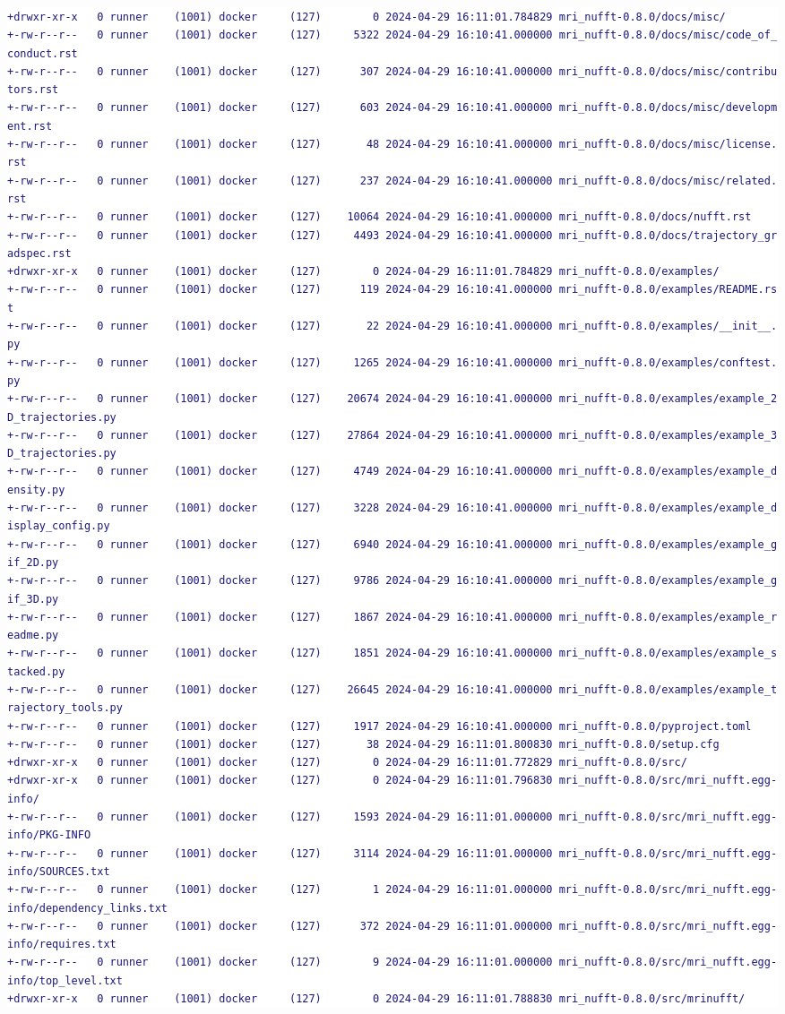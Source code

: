 ```diff
+drwxr-xr-x   0 runner    (1001) docker     (127)        0 2024-04-29 16:11:01.784829 mri_nufft-0.8.0/docs/misc/
+-rw-r--r--   0 runner    (1001) docker     (127)     5322 2024-04-29 16:10:41.000000 mri_nufft-0.8.0/docs/misc/code_of_conduct.rst
+-rw-r--r--   0 runner    (1001) docker     (127)      307 2024-04-29 16:10:41.000000 mri_nufft-0.8.0/docs/misc/contributors.rst
+-rw-r--r--   0 runner    (1001) docker     (127)      603 2024-04-29 16:10:41.000000 mri_nufft-0.8.0/docs/misc/development.rst
+-rw-r--r--   0 runner    (1001) docker     (127)       48 2024-04-29 16:10:41.000000 mri_nufft-0.8.0/docs/misc/license.rst
+-rw-r--r--   0 runner    (1001) docker     (127)      237 2024-04-29 16:10:41.000000 mri_nufft-0.8.0/docs/misc/related.rst
+-rw-r--r--   0 runner    (1001) docker     (127)    10064 2024-04-29 16:10:41.000000 mri_nufft-0.8.0/docs/nufft.rst
+-rw-r--r--   0 runner    (1001) docker     (127)     4493 2024-04-29 16:10:41.000000 mri_nufft-0.8.0/docs/trajectory_gradspec.rst
+drwxr-xr-x   0 runner    (1001) docker     (127)        0 2024-04-29 16:11:01.784829 mri_nufft-0.8.0/examples/
+-rw-r--r--   0 runner    (1001) docker     (127)      119 2024-04-29 16:10:41.000000 mri_nufft-0.8.0/examples/README.rst
+-rw-r--r--   0 runner    (1001) docker     (127)       22 2024-04-29 16:10:41.000000 mri_nufft-0.8.0/examples/__init__.py
+-rw-r--r--   0 runner    (1001) docker     (127)     1265 2024-04-29 16:10:41.000000 mri_nufft-0.8.0/examples/conftest.py
+-rw-r--r--   0 runner    (1001) docker     (127)    20674 2024-04-29 16:10:41.000000 mri_nufft-0.8.0/examples/example_2D_trajectories.py
+-rw-r--r--   0 runner    (1001) docker     (127)    27864 2024-04-29 16:10:41.000000 mri_nufft-0.8.0/examples/example_3D_trajectories.py
+-rw-r--r--   0 runner    (1001) docker     (127)     4749 2024-04-29 16:10:41.000000 mri_nufft-0.8.0/examples/example_density.py
+-rw-r--r--   0 runner    (1001) docker     (127)     3228 2024-04-29 16:10:41.000000 mri_nufft-0.8.0/examples/example_display_config.py
+-rw-r--r--   0 runner    (1001) docker     (127)     6940 2024-04-29 16:10:41.000000 mri_nufft-0.8.0/examples/example_gif_2D.py
+-rw-r--r--   0 runner    (1001) docker     (127)     9786 2024-04-29 16:10:41.000000 mri_nufft-0.8.0/examples/example_gif_3D.py
+-rw-r--r--   0 runner    (1001) docker     (127)     1867 2024-04-29 16:10:41.000000 mri_nufft-0.8.0/examples/example_readme.py
+-rw-r--r--   0 runner    (1001) docker     (127)     1851 2024-04-29 16:10:41.000000 mri_nufft-0.8.0/examples/example_stacked.py
+-rw-r--r--   0 runner    (1001) docker     (127)    26645 2024-04-29 16:10:41.000000 mri_nufft-0.8.0/examples/example_trajectory_tools.py
+-rw-r--r--   0 runner    (1001) docker     (127)     1917 2024-04-29 16:10:41.000000 mri_nufft-0.8.0/pyproject.toml
+-rw-r--r--   0 runner    (1001) docker     (127)       38 2024-04-29 16:11:01.800830 mri_nufft-0.8.0/setup.cfg
+drwxr-xr-x   0 runner    (1001) docker     (127)        0 2024-04-29 16:11:01.772829 mri_nufft-0.8.0/src/
+drwxr-xr-x   0 runner    (1001) docker     (127)        0 2024-04-29 16:11:01.796830 mri_nufft-0.8.0/src/mri_nufft.egg-info/
+-rw-r--r--   0 runner    (1001) docker     (127)     1593 2024-04-29 16:11:01.000000 mri_nufft-0.8.0/src/mri_nufft.egg-info/PKG-INFO
+-rw-r--r--   0 runner    (1001) docker     (127)     3114 2024-04-29 16:11:01.000000 mri_nufft-0.8.0/src/mri_nufft.egg-info/SOURCES.txt
+-rw-r--r--   0 runner    (1001) docker     (127)        1 2024-04-29 16:11:01.000000 mri_nufft-0.8.0/src/mri_nufft.egg-info/dependency_links.txt
+-rw-r--r--   0 runner    (1001) docker     (127)      372 2024-04-29 16:11:01.000000 mri_nufft-0.8.0/src/mri_nufft.egg-info/requires.txt
+-rw-r--r--   0 runner    (1001) docker     (127)        9 2024-04-29 16:11:01.000000 mri_nufft-0.8.0/src/mri_nufft.egg-info/top_level.txt
+drwxr-xr-x   0 runner    (1001) docker     (127)        0 2024-04-29 16:11:01.788830 mri_nufft-0.8.0/src/mrinufft/
```